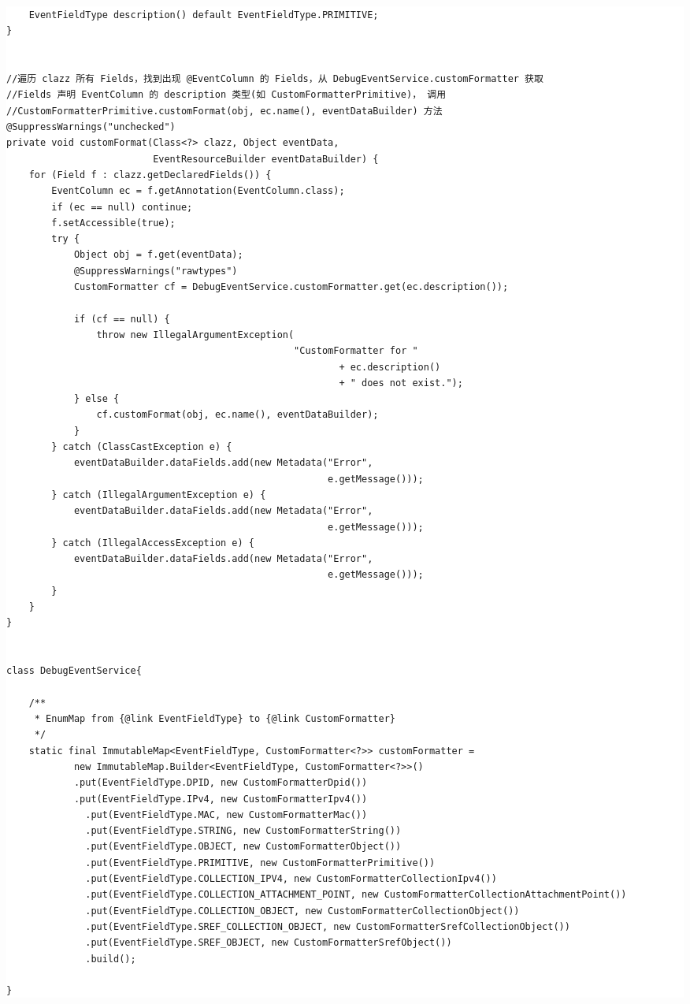         EventFieldType description() default EventFieldType.PRIMITIVE;
    }


    //遍历 clazz 所有 Fields，找到出现 @EventColumn 的 Fields，从 DebugEventService.customFormatter 获取
    //Fields 声明 EventColumn 的 description 类型(如 CustomFormatterPrimitive)， 调用 
    //CustomFormatterPrimitive.customFormat(obj, ec.name(), eventDataBuilder) 方法
    @SuppressWarnings("unchecked")
    private void customFormat(Class<?> clazz, Object eventData,
                              EventResourceBuilder eventDataBuilder) {
        for (Field f : clazz.getDeclaredFields()) {
            EventColumn ec = f.getAnnotation(EventColumn.class);
            if (ec == null) continue;
            f.setAccessible(true);
            try {
                Object obj = f.get(eventData);
                @SuppressWarnings("rawtypes")
                CustomFormatter cf = DebugEventService.customFormatter.get(ec.description());

                if (cf == null) {
                    throw new IllegalArgumentException(
                                                       "CustomFormatter for "
                                                               + ec.description()
                                                               + " does not exist.");
                } else {
                    cf.customFormat(obj, ec.name(), eventDataBuilder);
                }
            } catch (ClassCastException e) {
                eventDataBuilder.dataFields.add(new Metadata("Error",
                                                             e.getMessage()));
            } catch (IllegalArgumentException e) {
                eventDataBuilder.dataFields.add(new Metadata("Error",
                                                             e.getMessage()));
            } catch (IllegalAccessException e) {
                eventDataBuilder.dataFields.add(new Metadata("Error",
                                                             e.getMessage()));
            }
        }
    }


    class DebugEventService{

        /**
         * EnumMap from {@link EventFieldType} to {@link CustomFormatter}
         */
        static final ImmutableMap<EventFieldType, CustomFormatter<?>> customFormatter =
                new ImmutableMap.Builder<EventFieldType, CustomFormatter<?>>()
                .put(EventFieldType.DPID, new CustomFormatterDpid())
                .put(EventFieldType.IPv4, new CustomFormatterIpv4())
                  .put(EventFieldType.MAC, new CustomFormatterMac())
                  .put(EventFieldType.STRING, new CustomFormatterString())
                  .put(EventFieldType.OBJECT, new CustomFormatterObject())
                  .put(EventFieldType.PRIMITIVE, new CustomFormatterPrimitive())
                  .put(EventFieldType.COLLECTION_IPV4, new CustomFormatterCollectionIpv4())
                  .put(EventFieldType.COLLECTION_ATTACHMENT_POINT, new CustomFormatterCollectionAttachmentPoint())
                  .put(EventFieldType.COLLECTION_OBJECT, new CustomFormatterCollectionObject())
                  .put(EventFieldType.SREF_COLLECTION_OBJECT, new CustomFormatterSrefCollectionObject())
                  .put(EventFieldType.SREF_OBJECT, new CustomFormatterSrefObject())
                  .build();    

    }
